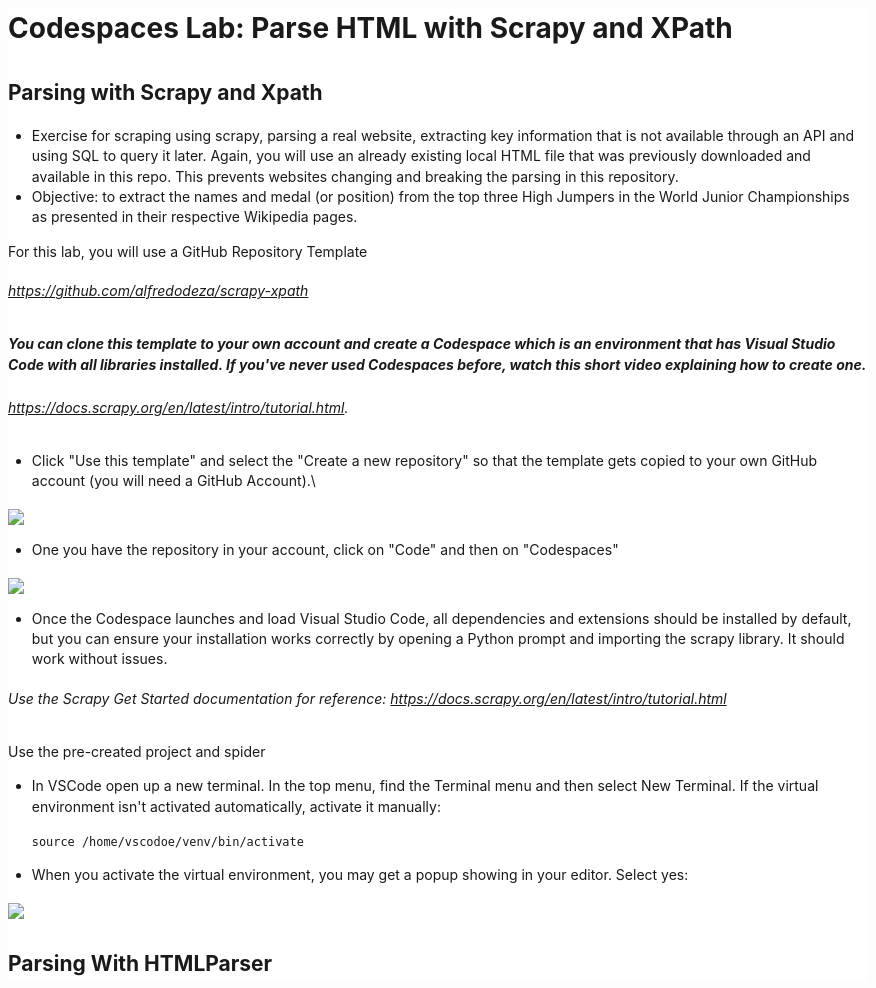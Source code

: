 # Codespaces Lab: Parse HTML with Scrapy and XPath
## Parsing with Scrapy and Xpath

* Exercise for scraping using scrapy, parsing a real website, extracting key information that is not available through an API and using SQL to query it later. Again, you will use an already existing local HTML file that was previously downloaded and available in this repo. This prevents websites changing and breaking the parsing in this repository.
* Objective: to extract the names and medal (or position) from the top three High Jumpers in the World Junior Championships as presented in their respective Wikipedia pages.

For this lab, you will use a GitHub Repository Template
###### https://github.com/alfredodeza/scrapy-xpath
##### You can clone this template to your own account and create a Codespace which is an environment that has Visual Studio Code with all libraries installed. If you've never used Codespaces before, watch this short video explaining how to create one. 
###### https://docs.scrapy.org/en/latest/intro/tutorial.html.
* Click "Use this template"  and select the "Create a new repository" so that the template gets copied to your own GitHub account (you will need a GitHub Account).\

<img src="https://i.postimg.cc/7hqMMzbN/chxjenn-GR-q3xy-Kt-Avkc-KQ-991d8cb0f7a24eb1add04e26380315f1-Screenshot-2023-04-05-at-7-56-18-PM.png" align="center"></img>


* One you have the repository in your account, click on "Code" and then on "Codespaces"


<img src="https://i.postimg.cc/pLPrWB4C/h-Fy-XPRf2-Toi-Fbqk-K8-LVF3-Q-55ba2b62360e46e09e9125c412dcabf1-Screenshot-2023-04-05-at-7-57-55-PM.png" align="center"></img>


* Once the Codespace launches and load Visual Studio Code, all dependencies and extensions should be installed by default, but you can ensure your installation works correctly by opening a Python prompt and importing the scrapy library. It should work without issues.


###### Use the Scrapy Get Started documentation for reference:  https://docs.scrapy.org/en/latest/intro/tutorial.html

Use the pre-created project and spider

* In VSCode open up a new terminal. In the top menu, find the Terminal menu and then select New Terminal. If the virtual environment isn't activated automatically, activate it manually:


      source /home/vscodoe/venv/bin/activate


* When you activate the virtual environment, you may get a popup showing in your editor. Select yes:

<img src="https://i.postimg.cc/zvk79j4M/7f-GIsi-S-So-Oxi-LIkvtq-D8w-e16ace51f81545ae9ddd4b964477fff1-Screen-Shot-2022-01-05-at-8-27-09-AM.png" align="center"></img>

## Parsing With HTMLParser
